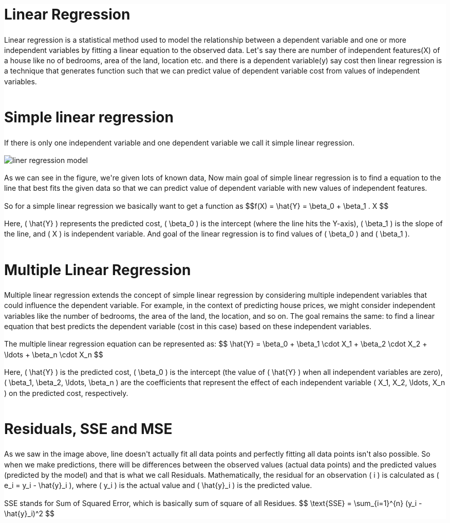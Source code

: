 # Linear Regression
Linear regression is a statistical method used to model the relationship between a dependent variable and one or more independent variables by fitting a linear equation to the observed data. Let's say there are number of independent features(X) of a house like no of bedrooms, area of the land, location etc. and there is a dependent variable(y) say cost then linear regression is a technique that generates function such that we can predict value of dependent variable cost from values of independent variables. 



# Simple linear regression
If there is only one independent variable and one dependent variable we call it simple linear regression.

![liner regression model](https://vidyasheela.com/web-contents/img/post_img/66/Linear-Regression-model.jpg)

As we can see in the figure, we're given lots of known data, Now main goal of simple linear regression is to find a equation to the line that best fits the given data so that we can predict value of dependent variable with new values of independent features. 

<p>
So for a simple linear regression we basically want to get a function as 
$$f(X) = \hat{Y} = \beta_0 + \beta_1 . X $$

Here, \( \hat{Y} \) represents the predicted cost, \( \beta_0 \) is the intercept (where the line hits the Y-axis), \( \beta_1 \) is the slope of the line, and \( X \) is independent variable. And goal of the linear regression is to find values of  \( \beta_0 \) and \( \beta_1 \).
</p> 


# Multiple Linear Regression
Multiple linear regression extends the concept of simple linear regression by considering multiple independent variables that could influence the dependent variable. For example, in the context of predicting house prices, we might consider independent variables like the number of bedrooms, the area of the land, the location, and so on. The goal remains the same: to find a linear equation that best predicts the dependent variable (cost in this case) based on these independent variables.

<p>
The multiple linear regression equation can be represented as:
$$
\hat{Y} = \beta_0 + \beta_1 \cdot X_1 + \beta_2 \cdot X_2 + \ldots + \beta_n \cdot X_n
$$

Here, \( \hat{Y} \) is the predicted cost, \( \beta_0 \) is the intercept (the value of \( \hat{Y} \) when all independent variables are zero), \( \beta_1, \beta_2, \ldots, \beta_n \) are the coefficients that represent the effect of each independent variable \( X_1, X_2, \ldots, X_n \) on the predicted cost, respectively.
</p>

# Residuals, SSE and MSE
As we saw in the image above, line doesn't actually fit all data points and perfectly fitting all data points isn't also possible. So when we make predictions, there will be differences between the observed values (actual data points) and the predicted values (predicted by the model) and that is what we call Residuals.
Mathematically, the residual for an observation \( i \) is calculated as \( e_i = y_i - \hat{y}_i \), where \( y_i \) is the actual value and \( \hat{y}_i \) is the predicted value.
<br>
<p>
SSE stands for Sum of Squared Error, which is basically sum of square of all Residues.
$$ \text{SSE} = \sum_{i=1}^{n} (y_i - \hat{y}_i)^2 $$
